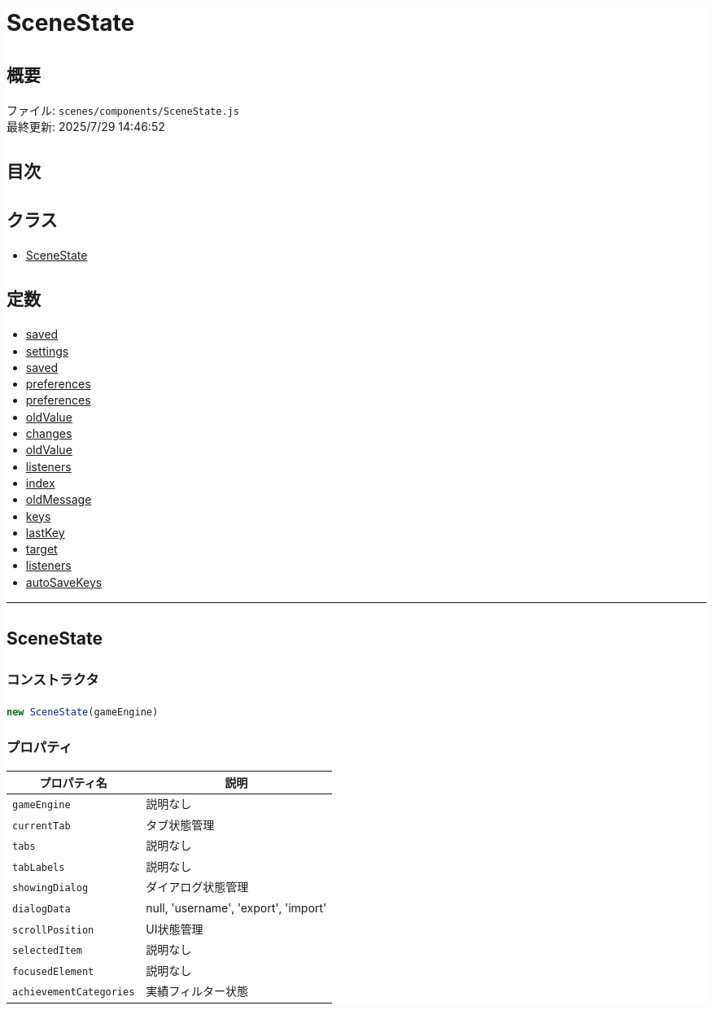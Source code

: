 # SceneState

## 概要

ファイル: `scenes/components/SceneState.js`  
最終更新: 2025/7/29 14:46:52

## 目次

## クラス
- [SceneState](#scenestate)
## 定数
- [saved](#saved)
- [settings](#settings)
- [saved](#saved)
- [preferences](#preferences)
- [preferences](#preferences)
- [oldValue](#oldvalue)
- [changes](#changes)
- [oldValue](#oldvalue)
- [listeners](#listeners)
- [index](#index)
- [oldMessage](#oldmessage)
- [keys](#keys)
- [lastKey](#lastkey)
- [target](#target)
- [listeners](#listeners)
- [autoSaveKeys](#autosavekeys)

---

## SceneState

### コンストラクタ

```javascript
new SceneState(gameEngine)
```

### プロパティ

| プロパティ名 | 説明 |
|-------------|------|
| `gameEngine` | 説明なし |
| `currentTab` | タブ状態管理 |
| `tabs` | 説明なし |
| `tabLabels` | 説明なし |
| `showingDialog` | ダイアログ状態管理 |
| `dialogData` | null, 'username', 'export', 'import' |
| `scrollPosition` | UI状態管理 |
| `selectedItem` | 説明なし |
| `focusedElement` | 説明なし |
| `achievementCategories` | 実績フィルター状態 |